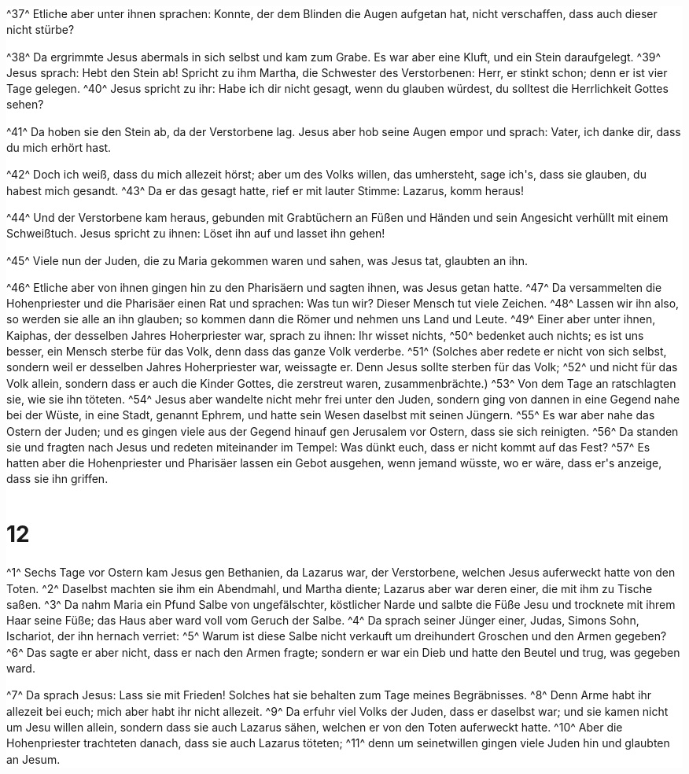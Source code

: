 ^37^ Etliche aber unter ihnen sprachen: Konnte, der dem Blinden die Augen aufgetan hat, nicht verschaffen, dass auch dieser nicht stürbe? 

^38^ Da ergrimmte Jesus abermals in sich selbst und kam zum Grabe. Es war aber eine Kluft, und ein Stein daraufgelegt. ^39^ Jesus sprach: Hebt den Stein ab! Spricht zu ihm Martha, die Schwester des Verstorbenen: Herr, er stinkt schon; denn er ist vier Tage gelegen. ^40^ Jesus spricht zu ihr: Habe ich dir nicht gesagt, wenn du glauben würdest, du solltest die Herrlichkeit Gottes sehen? 

^41^ Da hoben sie den Stein ab, da der Verstorbene lag. Jesus aber hob seine Augen empor und sprach: Vater, ich danke dir, dass du mich erhört hast. 

^42^ Doch ich weiß, dass du mich allezeit hörst; aber um des Volks willen, das umhersteht, sage ich's, dass sie glauben, du habest mich gesandt. ^43^ Da er das gesagt hatte, rief er mit lauter Stimme: Lazarus, komm heraus! 

^44^ Und der Verstorbene kam heraus, gebunden mit Grabtüchern an Füßen und Händen und sein Angesicht verhüllt mit einem Schweißtuch. Jesus spricht zu ihnen: Löset ihn auf und lasset ihn gehen! 

^45^ Viele nun der Juden, die zu Maria gekommen waren und sahen, was Jesus tat, glaubten an ihn. 

^46^ Etliche aber von ihnen gingen hin zu den Pharisäern und sagten ihnen, was Jesus getan hatte. ^47^ Da versammelten die Hohenpriester und die Pharisäer einen Rat und sprachen: Was tun wir? Dieser Mensch tut viele Zeichen. ^48^ Lassen wir ihn also, so werden sie alle an ihn glauben; so kommen dann die Römer und nehmen uns Land und Leute. ^49^ Einer aber unter ihnen, Kaiphas, der desselben Jahres Hoherpriester war, sprach zu ihnen: Ihr wisset nichts, ^50^ bedenket auch nichts; es ist uns besser, ein Mensch sterbe für das Volk, denn dass das ganze Volk verderbe. ^51^ (Solches aber redete er nicht von sich selbst, sondern weil er desselben Jahres Hoherpriester war, weissagte er. Denn Jesus sollte sterben für das Volk; ^52^ und nicht für das Volk allein, sondern dass er auch die Kinder Gottes, die zerstreut waren, zusammenbrächte.) ^53^ Von dem Tage an ratschlagten sie, wie sie ihn töteten. ^54^ Jesus aber wandelte nicht mehr frei unter den Juden, sondern ging von dannen in eine Gegend nahe bei der Wüste, in eine Stadt, genannt Ephrem, und hatte sein Wesen daselbst mit seinen Jüngern. ^55^ Es war aber nahe das Ostern der Juden; und es gingen viele aus der Gegend hinauf gen Jerusalem vor Ostern, dass sie sich reinigten. ^56^ Da standen sie und fragten nach Jesus und redeten miteinander im Tempel: Was dünkt euch, dass er nicht kommt auf das Fest? ^57^ Es hatten aber die Hohenpriester und Pharisäer lassen ein Gebot ausgehen, wenn jemand wüsste, wo er wäre, dass er's anzeige, dass sie ihn griffen.

# 12
^1^ Sechs Tage vor Ostern kam Jesus gen Bethanien, da Lazarus war, der Verstorbene, welchen Jesus auferweckt hatte von den Toten. ^2^ Daselbst machten sie ihm ein Abendmahl, und Martha diente; Lazarus aber war deren einer, die mit ihm zu Tische saßen. ^3^ Da nahm Maria ein Pfund Salbe von ungefälschter, köstlicher Narde und salbte die Füße Jesu und trocknete mit ihrem Haar seine Füße; das Haus aber ward voll vom Geruch der Salbe. ^4^ Da sprach seiner Jünger einer, Judas, Simons Sohn, Ischariot, der ihn hernach verriet: ^5^ Warum ist diese Salbe nicht verkauft um dreihundert Groschen und den Armen gegeben? ^6^ Das sagte er aber nicht, dass er nach den Armen fragte; sondern er war ein Dieb und hatte den Beutel und trug, was gegeben ward. 

^7^ Da sprach Jesus: Lass sie mit Frieden! Solches hat sie behalten zum Tage meines Begräbnisses. ^8^ Denn Arme habt ihr allezeit bei euch; mich aber habt ihr nicht allezeit. ^9^ Da erfuhr viel Volks der Juden, dass er daselbst war; und sie kamen nicht um Jesu willen allein, sondern dass sie auch Lazarus sähen, welchen er von den Toten auferweckt hatte. ^10^ Aber die Hohenpriester trachteten danach, dass sie auch Lazarus töteten; ^11^ denn um seinetwillen gingen viele Juden hin und glaubten an Jesum. 
